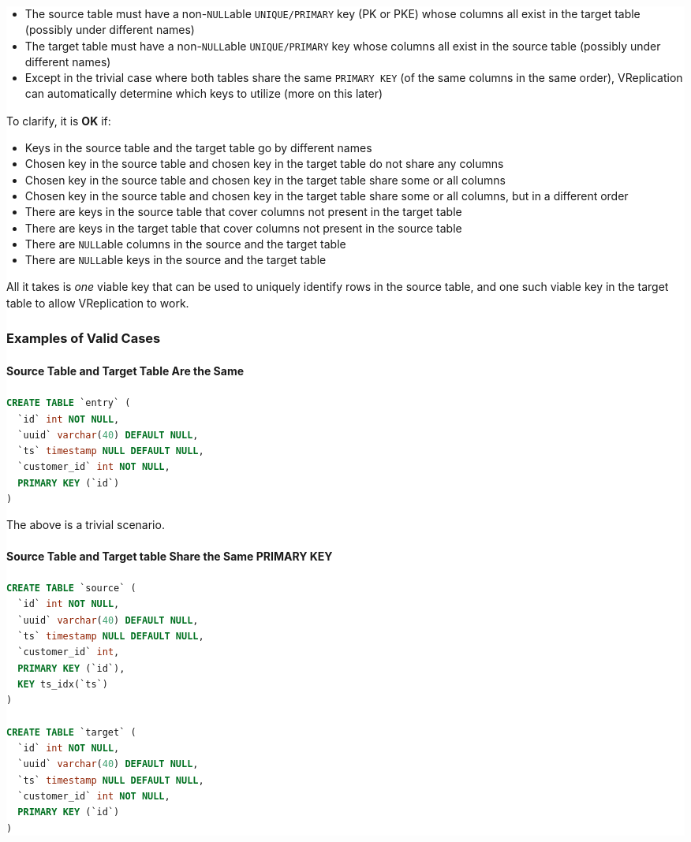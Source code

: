 - The source table must have a non-`NULL`able `UNIQUE/PRIMARY` key (PK or PKE) whose columns all exist in the target
  table (possibly under different names)
- The target table must have a non-`NULL`able `UNIQUE/PRIMARY` key whose columns all exist in the source table (possibly
  under different names)
- Except in the trivial case where both tables share the same `PRIMARY KEY` (of the same columns in the same order),
  VReplication can automatically determine which keys to utilize (more on this later)

To clarify, it is **OK** if:

- Keys in the source table and the target table go by different names
- Chosen key in the source table and chosen key in the target table do not share any columns
- Chosen key in the source table and chosen key in the target table share some or all columns
- Chosen key in the source table and chosen key in the target table share some or all columns, but in a different order
- There are keys in the source table that cover columns not present in the target table
- There are keys in the target table that cover columns not present in the source table
- There are `NULL`able columns in the source and the target table
- There are `NULL`able keys in the source and the target table

All it takes is _one_ viable key that can be used to uniquely identify rows in the source table, and one such viable key
in the target table to allow VReplication to work.

### Examples of Valid Cases

#### Source Table and Target Table Are the Same

```sql
CREATE TABLE `entry` (
  `id` int NOT NULL,
  `uuid` varchar(40) DEFAULT NULL,
  `ts` timestamp NULL DEFAULT NULL,
  `customer_id` int NOT NULL,
  PRIMARY KEY (`id`)
)
```

The above is a trivial scenario.

#### Source Table and Target table Share the Same PRIMARY KEY

```sql
CREATE TABLE `source` (
  `id` int NOT NULL,
  `uuid` varchar(40) DEFAULT NULL,
  `ts` timestamp NULL DEFAULT NULL,
  `customer_id` int,
  PRIMARY KEY (`id`),
  KEY ts_idx(`ts`)
)

CREATE TABLE `target` (
  `id` int NOT NULL,
  `uuid` varchar(40) DEFAULT NULL,
  `ts` timestamp NULL DEFAULT NULL,
  `customer_id` int NOT NULL,
  PRIMARY KEY (`id`)
)
```
